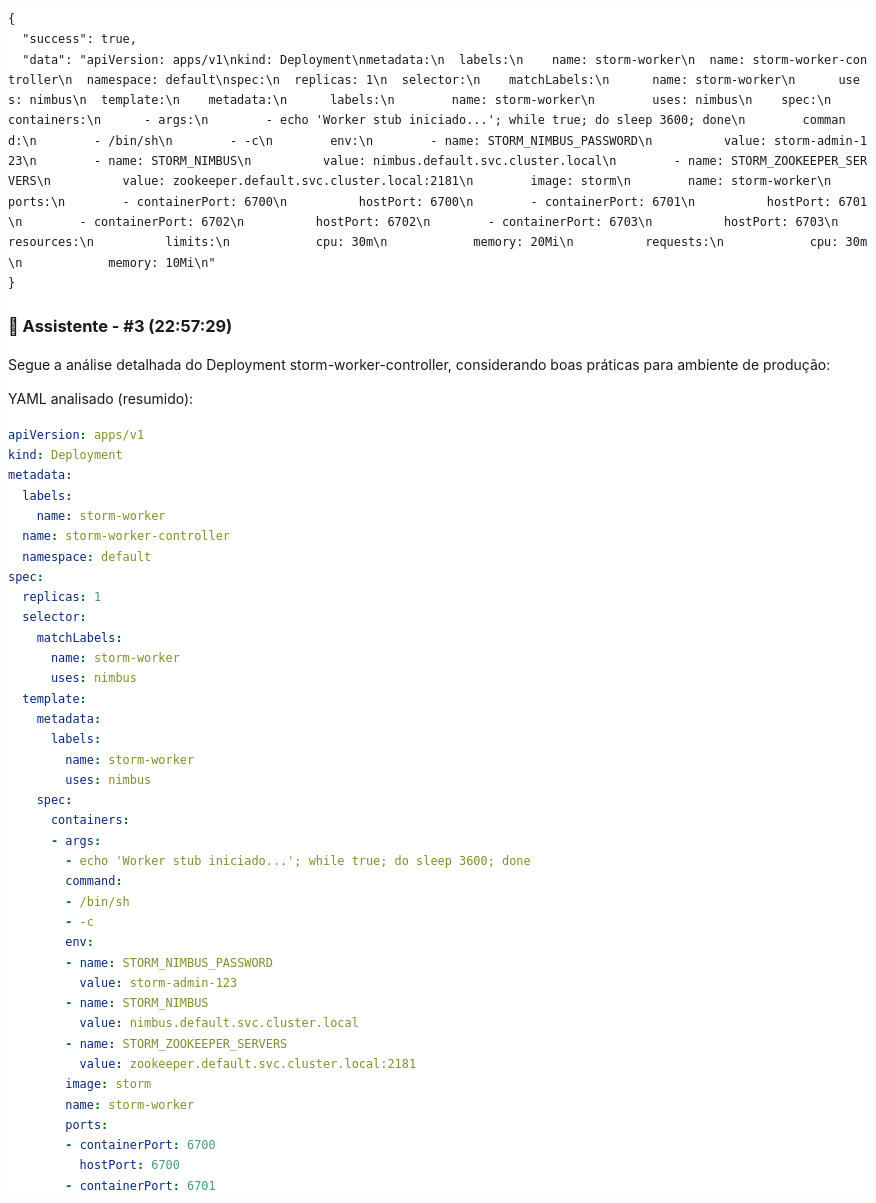 ```
{
  "success": true,
  "data": "apiVersion: apps/v1\nkind: Deployment\nmetadata:\n  labels:\n    name: storm-worker\n  name: storm-worker-controller\n  namespace: default\nspec:\n  replicas: 1\n  selector:\n    matchLabels:\n      name: storm-worker\n      uses: nimbus\n  template:\n    metadata:\n      labels:\n        name: storm-worker\n        uses: nimbus\n    spec:\n      containers:\n      - args:\n        - echo 'Worker stub iniciado...'; while true; do sleep 3600; done\n        command:\n        - /bin/sh\n        - -c\n        env:\n        - name: STORM_NIMBUS_PASSWORD\n          value: storm-admin-123\n        - name: STORM_NIMBUS\n          value: nimbus.default.svc.cluster.local\n        - name: STORM_ZOOKEEPER_SERVERS\n          value: zookeeper.default.svc.cluster.local:2181\n        image: storm\n        name: storm-worker\n        ports:\n        - containerPort: 6700\n          hostPort: 6700\n        - containerPort: 6701\n          hostPort: 6701\n        - containerPort: 6702\n          hostPort: 6702\n        - containerPort: 6703\n          hostPort: 6703\n        resources:\n          limits:\n            cpu: 30m\n            memory: 20Mi\n          requests:\n            cpu: 30m\n            memory: 10Mi\n"
}
```

### 🤖 Assistente - #3 (22:57:29)

Segue a análise detalhada do Deployment storm-worker-controller, considerando boas práticas para ambiente de produção:

YAML analisado (resumido):

```yaml
apiVersion: apps/v1
kind: Deployment
metadata:
  labels:
    name: storm-worker
  name: storm-worker-controller
  namespace: default
spec:
  replicas: 1
  selector:
    matchLabels:
      name: storm-worker
      uses: nimbus
  template:
    metadata:
      labels:
        name: storm-worker
        uses: nimbus
    spec:
      containers:
      - args:
        - echo 'Worker stub iniciado...'; while true; do sleep 3600; done
        command:
        - /bin/sh
        - -c
        env:
        - name: STORM_NIMBUS_PASSWORD
          value: storm-admin-123
        - name: STORM_NIMBUS
          value: nimbus.default.svc.cluster.local
        - name: STORM_ZOOKEEPER_SERVERS
          value: zookeeper.default.svc.cluster.local:2181
        image: storm
        name: storm-worker
        ports:
        - containerPort: 6700
          hostPort: 6700
        - containerPort: 6701
```